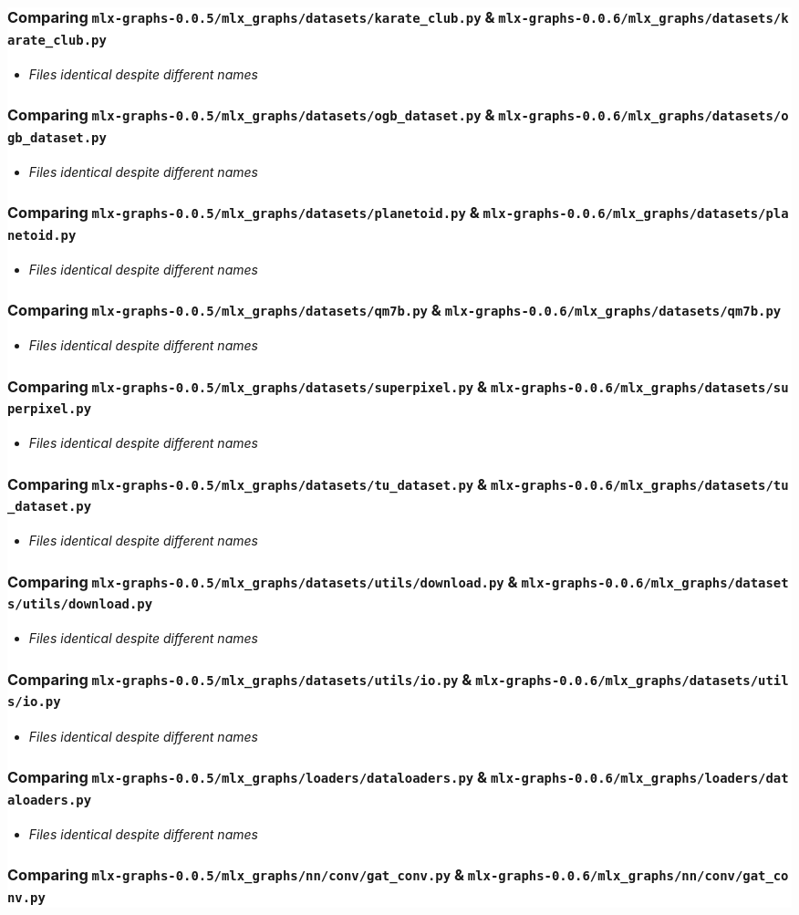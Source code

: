 ### Comparing `mlx-graphs-0.0.5/mlx_graphs/datasets/karate_club.py` & `mlx-graphs-0.0.6/mlx_graphs/datasets/karate_club.py`

 * *Files identical despite different names*

### Comparing `mlx-graphs-0.0.5/mlx_graphs/datasets/ogb_dataset.py` & `mlx-graphs-0.0.6/mlx_graphs/datasets/ogb_dataset.py`

 * *Files identical despite different names*

### Comparing `mlx-graphs-0.0.5/mlx_graphs/datasets/planetoid.py` & `mlx-graphs-0.0.6/mlx_graphs/datasets/planetoid.py`

 * *Files identical despite different names*

### Comparing `mlx-graphs-0.0.5/mlx_graphs/datasets/qm7b.py` & `mlx-graphs-0.0.6/mlx_graphs/datasets/qm7b.py`

 * *Files identical despite different names*

### Comparing `mlx-graphs-0.0.5/mlx_graphs/datasets/superpixel.py` & `mlx-graphs-0.0.6/mlx_graphs/datasets/superpixel.py`

 * *Files identical despite different names*

### Comparing `mlx-graphs-0.0.5/mlx_graphs/datasets/tu_dataset.py` & `mlx-graphs-0.0.6/mlx_graphs/datasets/tu_dataset.py`

 * *Files identical despite different names*

### Comparing `mlx-graphs-0.0.5/mlx_graphs/datasets/utils/download.py` & `mlx-graphs-0.0.6/mlx_graphs/datasets/utils/download.py`

 * *Files identical despite different names*

### Comparing `mlx-graphs-0.0.5/mlx_graphs/datasets/utils/io.py` & `mlx-graphs-0.0.6/mlx_graphs/datasets/utils/io.py`

 * *Files identical despite different names*

### Comparing `mlx-graphs-0.0.5/mlx_graphs/loaders/dataloaders.py` & `mlx-graphs-0.0.6/mlx_graphs/loaders/dataloaders.py`

 * *Files identical despite different names*

### Comparing `mlx-graphs-0.0.5/mlx_graphs/nn/conv/gat_conv.py` & `mlx-graphs-0.0.6/mlx_graphs/nn/conv/gat_conv.py`
